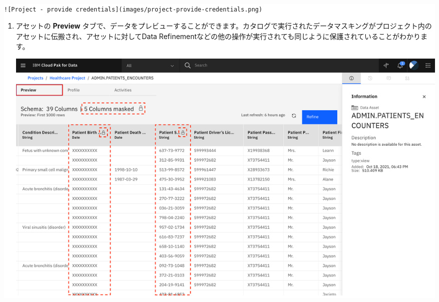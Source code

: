     ![Project - provide credentials](images/project-provide-credentials.png)

1. アセットの **Preview** タブで、データをプレビューすることができます。カタログで実行されたデータマスキングがプロジェクト内のアセットに伝搬され、アセットに対してData Refinementなどの他の操作が実行されても同じように保護されていることがわかります。

    ![プロジェクト - 保護されたアセットを見る](images/project-view-protected-asset.png)
